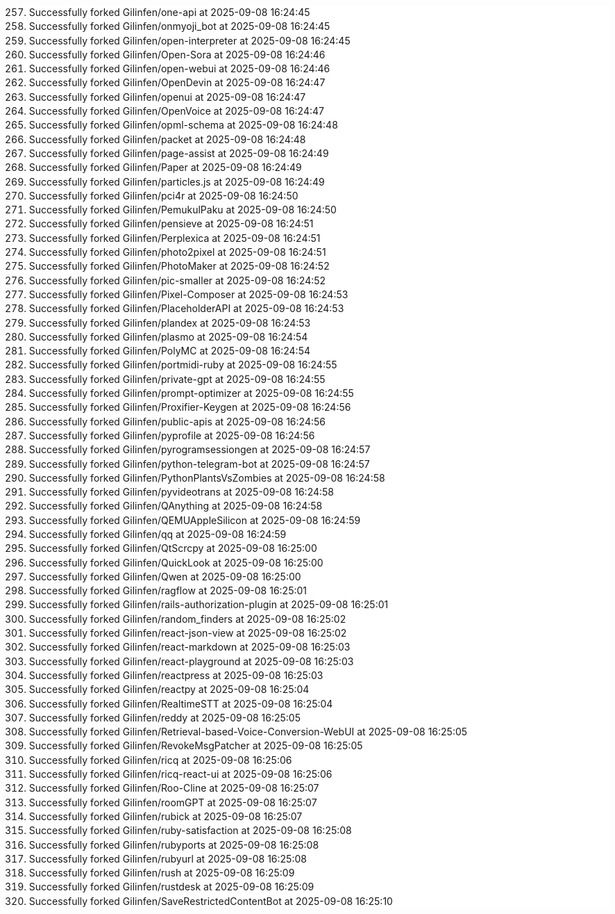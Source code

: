 257. Successfully forked Gilinfen/one-api at 2025-09-08 16:24:45
258. Successfully forked Gilinfen/onmyoji_bot at 2025-09-08 16:24:45
259. Successfully forked Gilinfen/open-interpreter at 2025-09-08 16:24:45
260. Successfully forked Gilinfen/Open-Sora at 2025-09-08 16:24:46
261. Successfully forked Gilinfen/open-webui at 2025-09-08 16:24:46
262. Successfully forked Gilinfen/OpenDevin at 2025-09-08 16:24:47
263. Successfully forked Gilinfen/openui at 2025-09-08 16:24:47
264. Successfully forked Gilinfen/OpenVoice at 2025-09-08 16:24:47
265. Successfully forked Gilinfen/opml-schema at 2025-09-08 16:24:48
266. Successfully forked Gilinfen/packet at 2025-09-08 16:24:48
267. Successfully forked Gilinfen/page-assist at 2025-09-08 16:24:49
268. Successfully forked Gilinfen/Paper at 2025-09-08 16:24:49
269. Successfully forked Gilinfen/particles.js at 2025-09-08 16:24:49
270. Successfully forked Gilinfen/pci4r at 2025-09-08 16:24:50
271. Successfully forked Gilinfen/PemukulPaku at 2025-09-08 16:24:50
272. Successfully forked Gilinfen/pensieve at 2025-09-08 16:24:51
273. Successfully forked Gilinfen/Perplexica at 2025-09-08 16:24:51
274. Successfully forked Gilinfen/photo2pixel at 2025-09-08 16:24:51
275. Successfully forked Gilinfen/PhotoMaker at 2025-09-08 16:24:52
276. Successfully forked Gilinfen/pic-smaller at 2025-09-08 16:24:52
277. Successfully forked Gilinfen/Pixel-Composer at 2025-09-08 16:24:53
278. Successfully forked Gilinfen/PlaceholderAPI at 2025-09-08 16:24:53
279. Successfully forked Gilinfen/plandex at 2025-09-08 16:24:53
280. Successfully forked Gilinfen/plasmo at 2025-09-08 16:24:54
281. Successfully forked Gilinfen/PolyMC at 2025-09-08 16:24:54
282. Successfully forked Gilinfen/portmidi-ruby at 2025-09-08 16:24:55
283. Successfully forked Gilinfen/private-gpt at 2025-09-08 16:24:55
284. Successfully forked Gilinfen/prompt-optimizer at 2025-09-08 16:24:55
285. Successfully forked Gilinfen/Proxifier-Keygen at 2025-09-08 16:24:56
286. Successfully forked Gilinfen/public-apis at 2025-09-08 16:24:56
287. Successfully forked Gilinfen/pyprofile at 2025-09-08 16:24:56
288. Successfully forked Gilinfen/pyrogramsessiongen at 2025-09-08 16:24:57
289. Successfully forked Gilinfen/python-telegram-bot at 2025-09-08 16:24:57
290. Successfully forked Gilinfen/PythonPlantsVsZombies at 2025-09-08 16:24:58
291. Successfully forked Gilinfen/pyvideotrans at 2025-09-08 16:24:58
292. Successfully forked Gilinfen/QAnything at 2025-09-08 16:24:58
293. Successfully forked Gilinfen/QEMUAppleSilicon at 2025-09-08 16:24:59
294. Successfully forked Gilinfen/qq at 2025-09-08 16:24:59
295. Successfully forked Gilinfen/QtScrcpy at 2025-09-08 16:25:00
296. Successfully forked Gilinfen/QuickLook at 2025-09-08 16:25:00
297. Successfully forked Gilinfen/Qwen at 2025-09-08 16:25:00
298. Successfully forked Gilinfen/ragflow at 2025-09-08 16:25:01
299. Successfully forked Gilinfen/rails-authorization-plugin at 2025-09-08 16:25:01
300. Successfully forked Gilinfen/random_finders at 2025-09-08 16:25:02
301. Successfully forked Gilinfen/react-json-view at 2025-09-08 16:25:02
302. Successfully forked Gilinfen/react-markdown at 2025-09-08 16:25:03
303. Successfully forked Gilinfen/react-playground at 2025-09-08 16:25:03
304. Successfully forked Gilinfen/reactpress at 2025-09-08 16:25:03
305. Successfully forked Gilinfen/reactpy at 2025-09-08 16:25:04
306. Successfully forked Gilinfen/RealtimeSTT at 2025-09-08 16:25:04
307. Successfully forked Gilinfen/reddy at 2025-09-08 16:25:05
308. Successfully forked Gilinfen/Retrieval-based-Voice-Conversion-WebUI at 2025-09-08 16:25:05
309. Successfully forked Gilinfen/RevokeMsgPatcher at 2025-09-08 16:25:05
310. Successfully forked Gilinfen/ricq at 2025-09-08 16:25:06
311. Successfully forked Gilinfen/ricq-react-ui at 2025-09-08 16:25:06
312. Successfully forked Gilinfen/Roo-Cline at 2025-09-08 16:25:07
313. Successfully forked Gilinfen/roomGPT at 2025-09-08 16:25:07
314. Successfully forked Gilinfen/rubick at 2025-09-08 16:25:07
315. Successfully forked Gilinfen/ruby-satisfaction at 2025-09-08 16:25:08
316. Successfully forked Gilinfen/rubyports at 2025-09-08 16:25:08
317. Successfully forked Gilinfen/rubyurl at 2025-09-08 16:25:08
318. Successfully forked Gilinfen/rush at 2025-09-08 16:25:09
319. Successfully forked Gilinfen/rustdesk at 2025-09-08 16:25:09
320. Successfully forked Gilinfen/SaveRestrictedContentBot at 2025-09-08 16:25:10